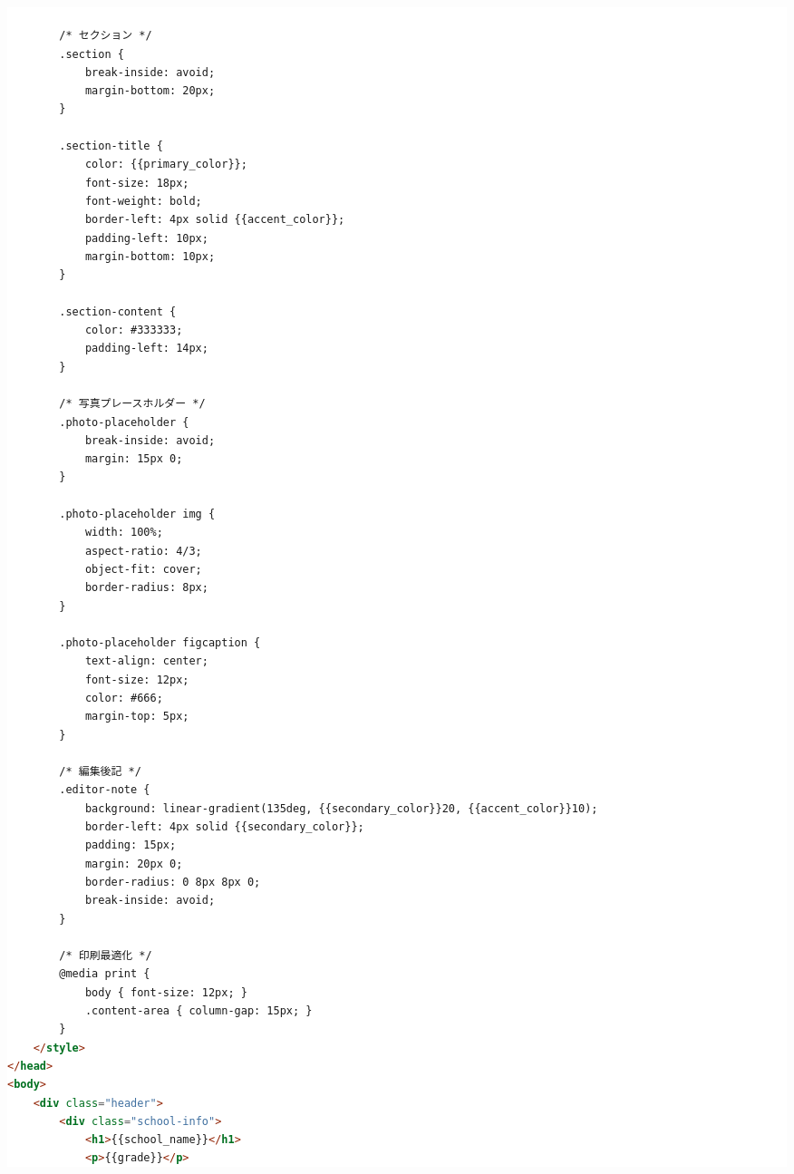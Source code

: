 ```html
        
        /* セクション */
        .section {
            break-inside: avoid;
            margin-bottom: 20px;
        }
        
        .section-title {
            color: {{primary_color}};
            font-size: 18px;
            font-weight: bold;
            border-left: 4px solid {{accent_color}};
            padding-left: 10px;
            margin-bottom: 10px;
        }
        
        .section-content {
            color: #333333;
            padding-left: 14px;
        }
        
        /* 写真プレースホルダー */
        .photo-placeholder {
            break-inside: avoid;
            margin: 15px 0;
        }
        
        .photo-placeholder img {
            width: 100%;
            aspect-ratio: 4/3;
            object-fit: cover;
            border-radius: 8px;
        }
        
        .photo-placeholder figcaption {
            text-align: center;
            font-size: 12px;
            color: #666;
            margin-top: 5px;
        }
        
        /* 編集後記 */
        .editor-note {
            background: linear-gradient(135deg, {{secondary_color}}20, {{accent_color}}10);
            border-left: 4px solid {{secondary_color}};
            padding: 15px;
            margin: 20px 0;
            border-radius: 0 8px 8px 0;
            break-inside: avoid;
        }
        
        /* 印刷最適化 */
        @media print {
            body { font-size: 12px; }
            .content-area { column-gap: 15px; }
        }
    </style>
</head>
<body>
    <div class="header">
        <div class="school-info">
            <h1>{{school_name}}</h1>
            <p>{{grade}}</p>
```